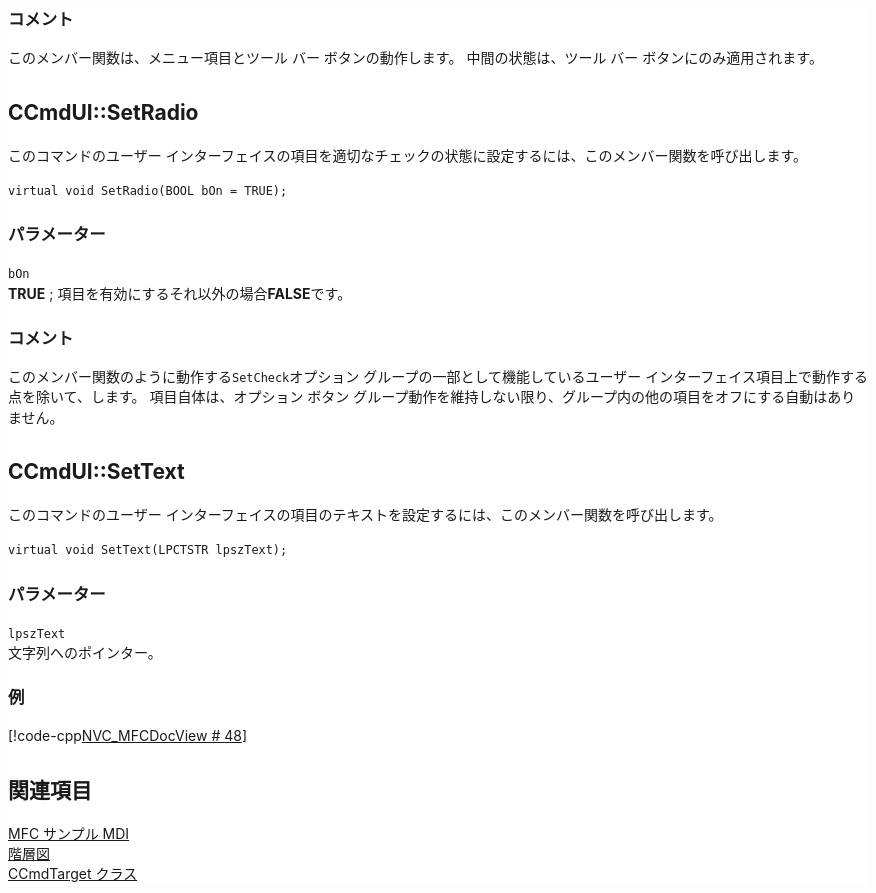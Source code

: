 ### <a name="remarks"></a>コメント  
 このメンバー関数は、メニュー項目とツール バー ボタンの動作します。 中間の状態は、ツール バー ボタンにのみ適用されます。  
  
##  <a name="setradio"></a>CCmdUI::SetRadio  
 このコマンドのユーザー インターフェイスの項目を適切なチェックの状態に設定するには、このメンバー関数を呼び出します。  
  
```  
virtual void SetRadio(BOOL bOn = TRUE);
```  
  
### <a name="parameters"></a>パラメーター  
 `bOn`  
 **TRUE** ; 項目を有効にするそれ以外の場合**FALSE**です。  
  
### <a name="remarks"></a>コメント  
 このメンバー関数のように動作する`SetCheck`オプション グループの一部として機能しているユーザー インターフェイス項目上で動作する点を除いて、します。 項目自体は、オプション ボタン グループ動作を維持しない限り、グループ内の他の項目をオフにする自動はありません。  
  
##  <a name="settext"></a>CCmdUI::SetText  
 このコマンドのユーザー インターフェイスの項目のテキストを設定するには、このメンバー関数を呼び出します。  
  
```  
virtual void SetText(LPCTSTR lpszText);
```  
  
### <a name="parameters"></a>パラメーター  
 `lpszText`  
 文字列へのポインター。  
  
### <a name="example"></a>例  
 [!code-cpp[NVC_MFCDocView # 48](../../mfc/codesnippet/cpp/ccmdui-class_3.cpp)]  
  
## <a name="see-also"></a>関連項目  
 [MFC サンプル MDI](../../visual-cpp-samples.md)   
 [階層図](../../mfc/hierarchy-chart.md)   
 [CCmdTarget クラス](../../mfc/reference/ccmdtarget-class.md)

